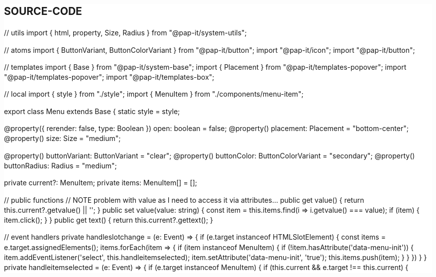 ## SOURCE-CODE

// utils
import { html, property, Size, Radius } from "@pap-it/system-utils";

// atoms
import { ButtonVariant, ButtonColorVariant } from "@pap-it/button";
import "@pap-it/icon";
import "@pap-it/button";

// templates
import { Base } from "@pap-it/system-base";
import { Placement } from "@pap-it/templates-popover";
import "@pap-it/templates-popover";
import "@pap-it/templates-box";

// local
import { style } from "./style";
import { MenuItem } from "./components/menu-item";

export class Menu extends Base {
  static style = style;

  @property({ rerender: false, type: Boolean }) open: boolean = false;
  @property() placement: Placement = "bottom-center";
  @property() size: Size = "medium";

  @property() buttonVariant: ButtonVariant = "clear";
  @property() buttonColor: ButtonColorVariant = "secondary";
  @property() buttonRadius: Radius = "medium";

  private current?: MenuItem;
  private items: MenuItem[] = [];

  // public functions
  // NOTE problem with value as I need to access it via attributes...
  public get value() {
    return this.current?.getvalue() || '';
  }
  public set value(value: string) {
    const item = this.items.find(i => i.getvalue() === value);
    if (item) {
      item.click();
    }
  }
  public get text() {
    return this.current?.gettext();
  }

  // event handlers
  private handleslotchange = (e: Event) => {
    if (e.target instanceof HTMLSlotElement) {
      const items = e.target.assignedElements();
      items.forEach(item => {
        if (item instanceof MenuItem) {
          if (!item.hasAttribute('data-menu-init')) {
            item.addEventListener('select', this.handleitemselected);
            item.setAttribute('data-menu-init', 'true');
            this.items.push(item);
          }
        }
      })
    }
  }
  private handleitemselected = (e: Event) => {
    if (e.target instanceof MenuItem) {
      if (this.current && e.target !== this.current) {